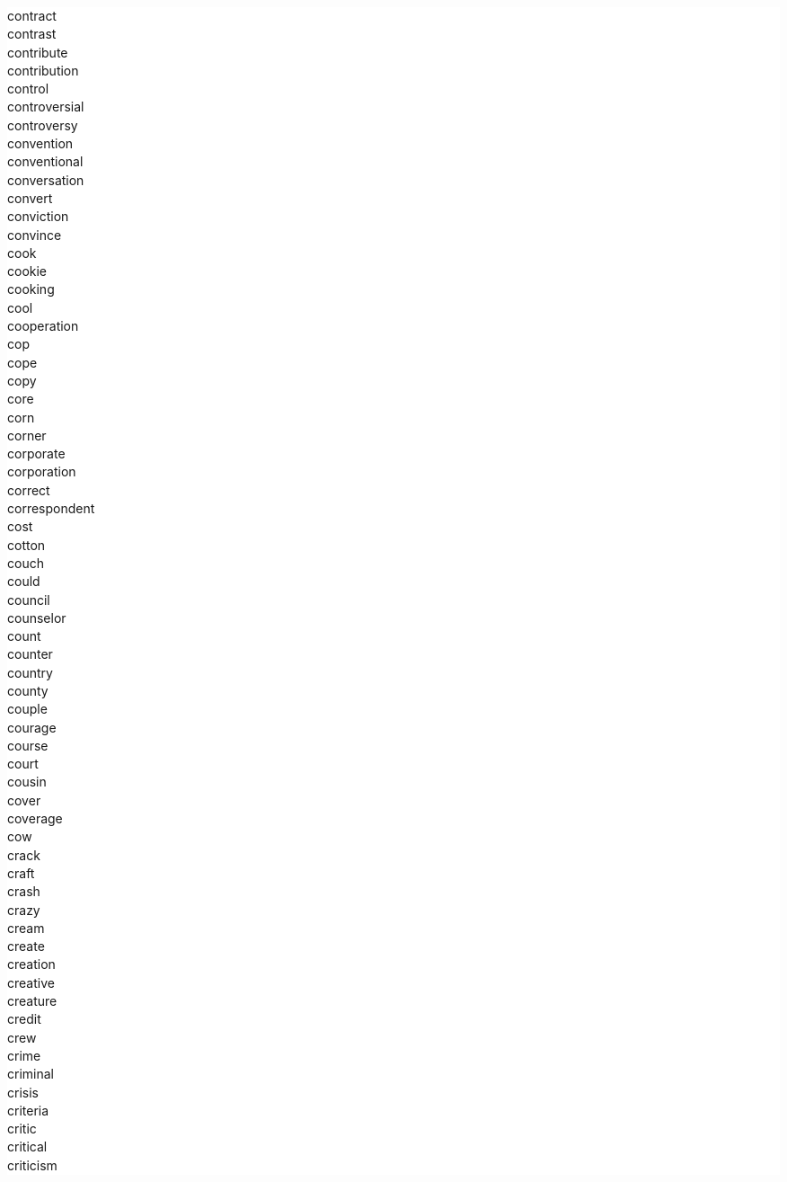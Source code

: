 contract<br> 
contrast<br> 
contribute<br> 
contribution<br> 
control<br> 
controversial<br> 
controversy<br> 
convention<br> 
conventional<br> 
conversation<br> 
convert<br> 
conviction<br> 
convince<br> 
cook<br> 
cookie<br> 
cooking<br> 
cool<br> 
cooperation<br> 
cop<br> 
cope<br> 
copy<br> 
core<br> 
corn<br> 
corner<br> 
corporate<br> 
corporation<br> 
correct<br> 
correspondent<br> 
cost<br> 
cotton<br> 
couch<br> 
could<br> 
council<br> 
counselor<br> 
count<br> 
counter<br> 
country<br> 
county<br> 
couple<br> 
courage<br> 
course<br> 
court<br> 
cousin<br> 
cover<br> 
coverage<br> 
cow<br> 
crack<br> 
craft<br> 
crash<br> 
crazy<br> 
cream<br> 
create<br> 
creation<br> 
creative<br> 
creature<br> 
credit<br> 
crew<br> 
crime<br> 
criminal<br> 
crisis<br> 
criteria<br> 
critic<br> 
critical<br> 
criticism<br> 